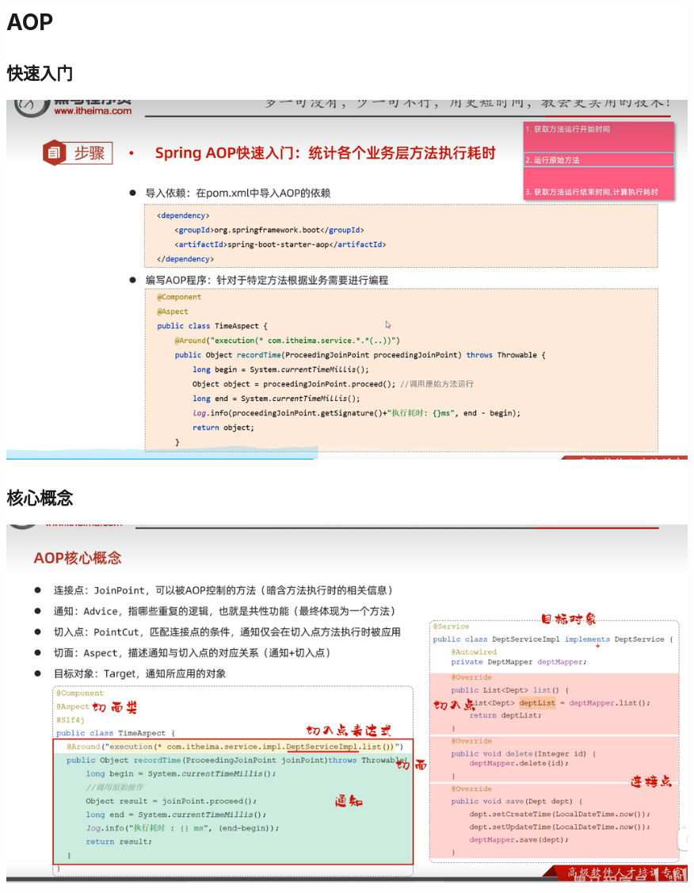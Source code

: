  

# AOP

## 快速入门

![image-20231104135249534](images/image-20231104135249534.png)

## 核心概念

![image-20231107205001738](images/image-20231107205001738.png)
